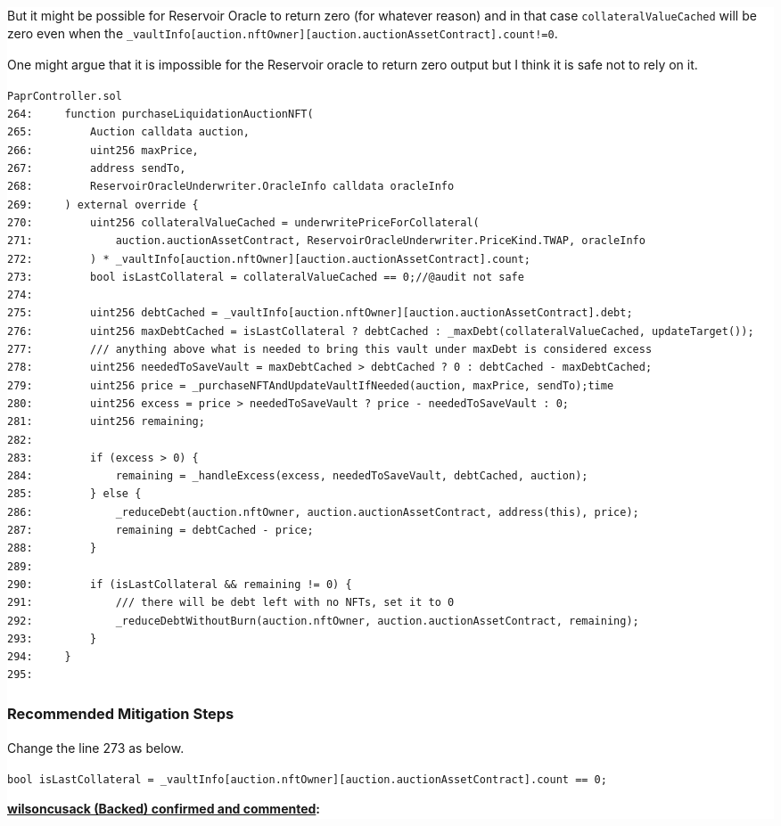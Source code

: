 But it might be possible for Reservoir Oracle to return zero (for whatever reason) and in that case `collateralValueCached` will be zero even when the `_vaultInfo[auction.nftOwner][auction.auctionAssetContract].count!=0`.

One might argue that it is impossible for the Reservoir oracle to return zero output but I think it is safe not to rely on it.

    PaprController.sol
    264:     function purchaseLiquidationAuctionNFT(
    265:         Auction calldata auction,
    266:         uint256 maxPrice,
    267:         address sendTo,
    268:         ReservoirOracleUnderwriter.OracleInfo calldata oracleInfo
    269:     ) external override {
    270:         uint256 collateralValueCached = underwritePriceForCollateral(
    271:             auction.auctionAssetContract, ReservoirOracleUnderwriter.PriceKind.TWAP, oracleInfo
    272:         ) * _vaultInfo[auction.nftOwner][auction.auctionAssetContract].count;
    273:         bool isLastCollateral = collateralValueCached == 0;//@audit not safe
    274:
    275:         uint256 debtCached = _vaultInfo[auction.nftOwner][auction.auctionAssetContract].debt;
    276:         uint256 maxDebtCached = isLastCollateral ? debtCached : _maxDebt(collateralValueCached, updateTarget());
    277:         /// anything above what is needed to bring this vault under maxDebt is considered excess
    278:         uint256 neededToSaveVault = maxDebtCached > debtCached ? 0 : debtCached - maxDebtCached;
    279:         uint256 price = _purchaseNFTAndUpdateVaultIfNeeded(auction, maxPrice, sendTo);time
    280:         uint256 excess = price > neededToSaveVault ? price - neededToSaveVault : 0;
    281:         uint256 remaining;
    282:
    283:         if (excess > 0) {
    284:             remaining = _handleExcess(excess, neededToSaveVault, debtCached, auction);
    285:         } else {
    286:             _reduceDebt(auction.nftOwner, auction.auctionAssetContract, address(this), price);
    287:             remaining = debtCached - price;
    288:         }
    289:
    290:         if (isLastCollateral && remaining != 0) {
    291:             /// there will be debt left with no NFTs, set it to 0
    292:             _reduceDebtWithoutBurn(auction.nftOwner, auction.auctionAssetContract, remaining);
    293:         }
    294:     }
    295:

### [](#recommended-mitigation-steps-10)Recommended Mitigation Steps

Change the line 273 as below.

    bool isLastCollateral = _vaultInfo[auction.nftOwner][auction.auctionAssetContract].count == 0;

**[wilsoncusack (Backed) confirmed and commented](https://github.com/code-423n4/2022-12-backed-findings/issues/216#issuecomment-1370075373):**
